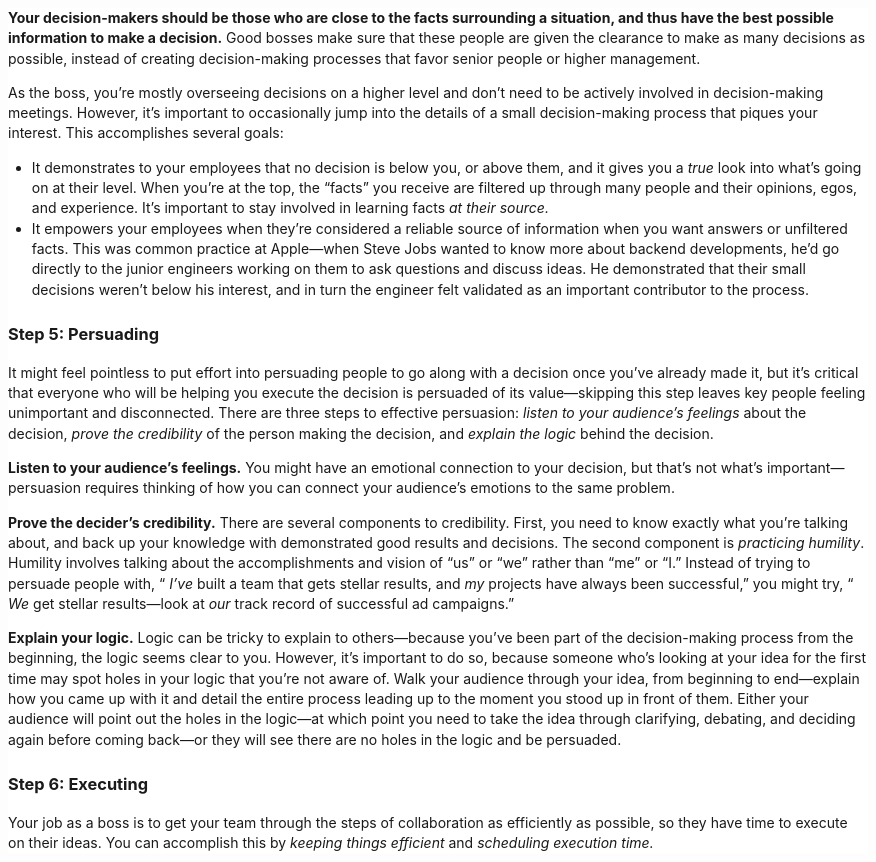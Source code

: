 **Your decision-makers should be those who are close to the facts surrounding a situation, and thus have the best possible information to make a decision.** Good bosses make sure that these people are given the clearance to make as many decisions as possible, instead of creating decision-making processes that favor senior people or higher management.

As the boss, you’re mostly overseeing decisions on a higher level and don’t need to be actively involved in decision-making meetings. However, it’s important to occasionally jump into the details of a small decision-making process that piques your interest. This accomplishes several goals:

  * It demonstrates to your employees that no decision is below you, or above them, and it gives you a _true_ look into what’s going on at their level. When you’re at the top, the “facts” you receive are filtered up through many people and their opinions, egos, and experience. It’s important to stay involved in learning facts _at their source._
  * It empowers your employees when they’re considered a reliable source of information when you want answers or unfiltered facts. This was common practice at Apple—when Steve Jobs wanted to know more about backend developments, he’d go directly to the junior engineers working on them to ask questions and discuss ideas. He demonstrated that their small decisions weren’t below his interest, and in turn the engineer felt validated as an important contributor to the process. 



### Step 5: Persuading

It might feel pointless to put effort into persuading people to go along with a decision once you’ve already made it, but it’s critical that everyone who will be helping you execute the decision is persuaded of its value—skipping this step leaves key people feeling unimportant and disconnected. There are three steps to effective persuasion: _listen to your audience’s_ _feelings_ about the decision, _prove the credibility_ of the person making the decision, and _explain the logic_ behind the decision.

**Listen to your audience’s feelings.** You might have an emotional connection to your decision, but that’s not what’s important—persuasion requires thinking of how you can connect your audience’s emotions to the same problem.

**Prove the decider’s credibility.** There are several components to credibility. First, you need to know exactly what you’re talking about, and back up your knowledge with demonstrated good results and decisions. The second component is _practicing humility_. Humility involves talking about the accomplishments and vision of “us” or “we” rather than “me” or “I.” Instead of trying to persuade people with, “ _I’ve_ built a team that gets stellar results, and _my_ projects have always been successful,” you might try, “ _We_ get stellar results—look at _our_ track record of successful ad campaigns.”

**Explain your logic.** Logic can be tricky to explain to others—because you’ve been part of the decision-making process from the beginning, the logic seems clear to you. However, it’s important to do so, because someone who’s looking at your idea for the first time may spot holes in your logic that you’re not aware of. Walk your audience through your idea, from beginning to end—explain how you came up with it and detail the entire process leading up to the moment you stood up in front of them. Either your audience will point out the holes in the logic—at which point you need to take the idea through clarifying, debating, and deciding again before coming back—or they will see there are no holes in the logic and be persuaded.

### Step 6: Executing

Your job as a boss is to get your team through the steps of collaboration as efficiently as possible, so they have time to execute on their ideas. You can accomplish this by _keeping things efficient_ and _scheduling execution time._
